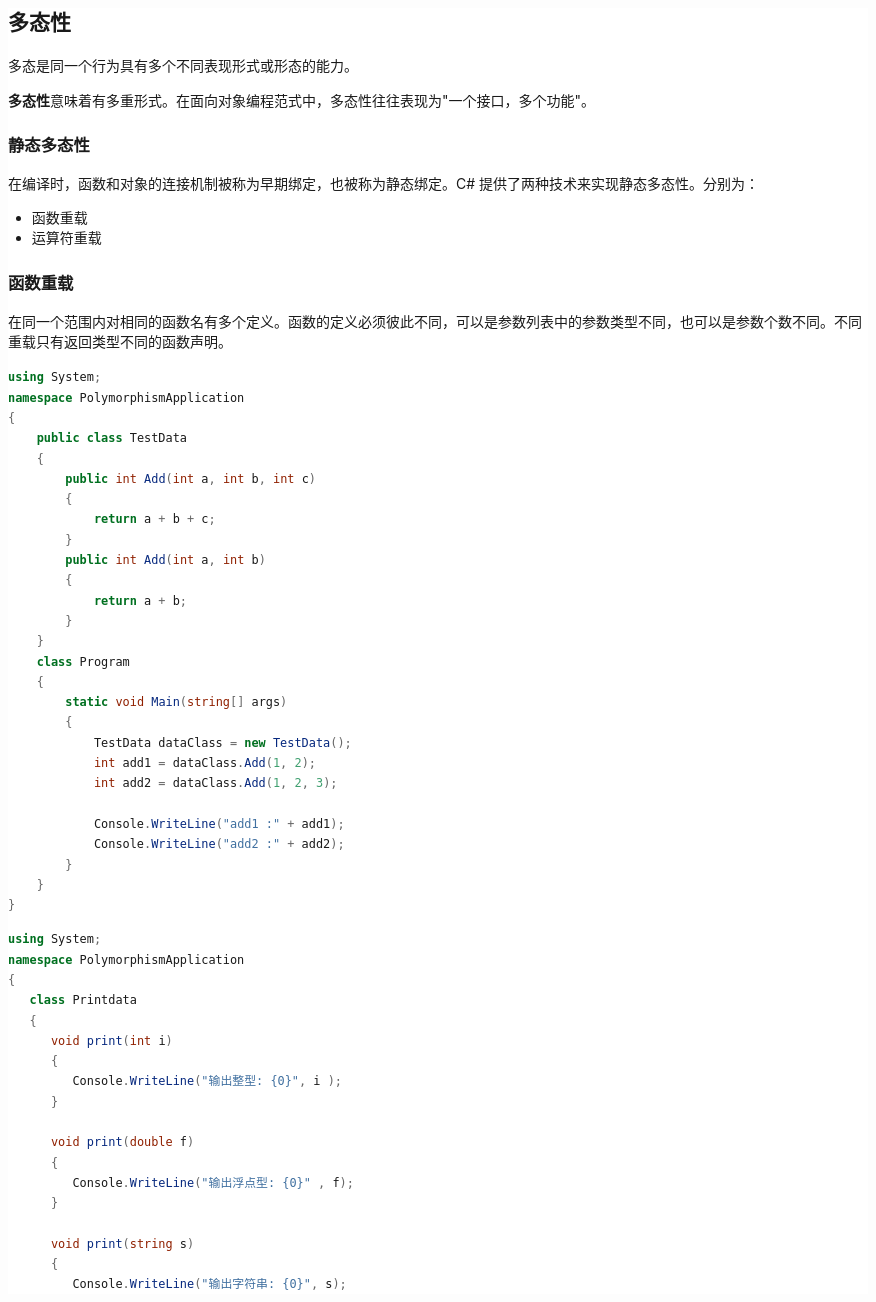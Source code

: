 ## 多态性

多态是同一个行为具有多个不同表现形式或形态的能力。

**多态性**意味着有多重形式。在面向对象编程范式中，多态性往往表现为"一个接口，多个功能"。

### 静态多态性

在编译时，函数和对象的连接机制被称为早期绑定，也被称为静态绑定。C# 提供了两种技术来实现静态多态性。分别为：

- 函数重载
- 运算符重载

### 函数重载

在同一个范围内对相同的函数名有多个定义。函数的定义必须彼此不同，可以是参数列表中的参数类型不同，也可以是参数个数不同。不同重载只有返回类型不同的函数声明。

```c#
using System;
namespace PolymorphismApplication
{
    public class TestData  
    {  
        public int Add(int a, int b, int c)  
        {  
            return a + b + c;  
        }  
        public int Add(int a, int b)  
        {  
            return a + b;  
        }  
    }  
    class Program  
    {  
        static void Main(string[] args)  
        {  
            TestData dataClass = new TestData();
            int add1 = dataClass.Add(1, 2);  
            int add2 = dataClass.Add(1, 2, 3);

            Console.WriteLine("add1 :" + add1);
            Console.WriteLine("add2 :" + add2);  
        }  
    }  
}
```

```c#
using System;
namespace PolymorphismApplication
{
   class Printdata
   {
      void print(int i)
      {
         Console.WriteLine("输出整型: {0}", i );
      }

      void print(double f)
      {
         Console.WriteLine("输出浮点型: {0}" , f);
      }

      void print(string s)
      {
         Console.WriteLine("输出字符串: {0}", s);
```